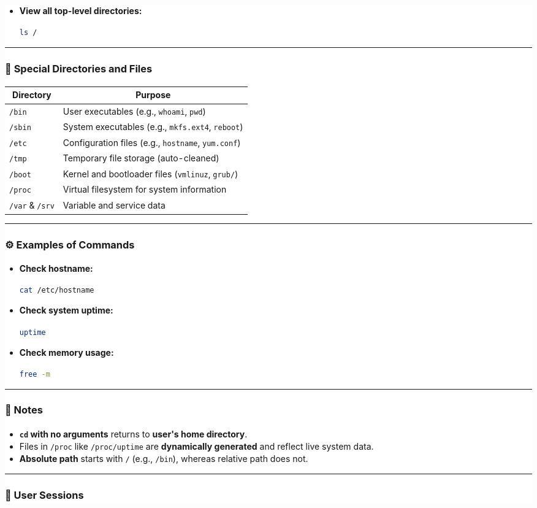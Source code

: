 * **View all top-level directories:**

  ```bash
  ls /
  ```

---

### 📂 **Special Directories and Files**

| Directory       | Purpose                                            |
| --------------- | -------------------------------------------------- |
| `/bin`          | User executables (e.g., `whoami`, `pwd`)           |
| `/sbin`         | System executables (e.g., `mkfs.ext4`, `reboot`)   |
| `/etc`          | Configuration files (e.g., `hostname`, `yum.conf`) |
| `/tmp`          | Temporary file storage (auto-cleaned)              |
| `/boot`         | Kernel and bootloader files (`vmlinuz`, `grub/`)   |
| `/proc`         | Virtual filesystem for system information          |
| `/var` & `/srv` | Variable and service data                          |

---

### ⚙️ **Examples of Commands**

* **Check hostname:**

  ```bash
  cat /etc/hostname
  ```
* **Check system uptime:**

  ```bash
  uptime
  ```
* **Check memory usage:**

  ```bash
  free -m
  ```

---

### 📌 Notes

* **`cd` with no arguments** returns to **user's home directory**.
* Files in `/proc` like `/proc/uptime` are **dynamically generated** and reflect live system data.
* **Absolute path** starts with `/` (e.g., `/bin`), whereas relative path does not.

---

### 🔐 User Sessions
